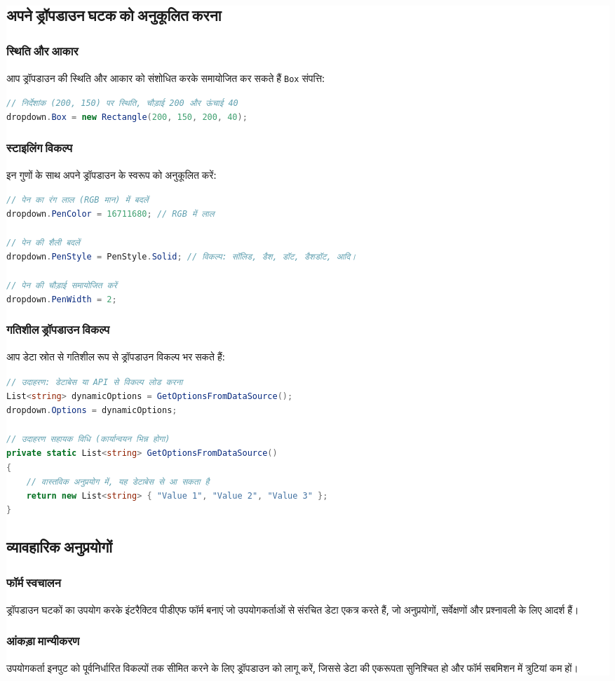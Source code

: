 ## अपने ड्रॉपडाउन घटक को अनुकूलित करना

### स्थिति और आकार

आप ड्रॉपडाउन की स्थिति और आकार को संशोधित करके समायोजित कर सकते हैं `Box` संपत्ति:

```csharp
// निर्देशांक (200, 150) पर स्थिति, चौड़ाई 200 और ऊंचाई 40
dropdown.Box = new Rectangle(200, 150, 200, 40);
```

### स्टाइलिंग विकल्प

इन गुणों के साथ अपने ड्रॉपडाउन के स्वरूप को अनुकूलित करें:

```csharp
// पेन का रंग लाल (RGB मान) में बदलें
dropdown.PenColor = 16711680; // RGB में लाल

// पेन की शैली बदलें
dropdown.PenStyle = PenStyle.Solid; // विकल्प: सॉलिड, डैश, डॉट, डैशडॉट, आदि।

// पेन की चौड़ाई समायोजित करें
dropdown.PenWidth = 2;
```

### गतिशील ड्रॉपडाउन विकल्प

आप डेटा स्रोत से गतिशील रूप से ड्रॉपडाउन विकल्प भर सकते हैं:

```csharp
// उदाहरण: डेटाबेस या API से विकल्प लोड करना
List<string> dynamicOptions = GetOptionsFromDataSource();
dropdown.Options = dynamicOptions;

// उदाहरण सहायक विधि (कार्यान्वयन भिन्न होगा)
private static List<string> GetOptionsFromDataSource()
{
    // वास्तविक अनुप्रयोग में, यह डेटाबेस से आ सकता है
    return new List<string> { "Value 1", "Value 2", "Value 3" };
}
```

## व्यावहारिक अनुप्रयोगों

### फॉर्म स्वचालन

ड्रॉपडाउन घटकों का उपयोग करके इंटरैक्टिव पीडीएफ फॉर्म बनाएं जो उपयोगकर्ताओं से संरचित डेटा एकत्र करते हैं, जो अनुप्रयोगों, सर्वेक्षणों और प्रश्नावली के लिए आदर्श हैं।

### आंकड़ा मान्यीकरण

उपयोगकर्ता इनपुट को पूर्वनिर्धारित विकल्पों तक सीमित करने के लिए ड्रॉपडाउन को लागू करें, जिससे डेटा की एकरूपता सुनिश्चित हो और फॉर्म सबमिशन में त्रुटियां कम हों।
